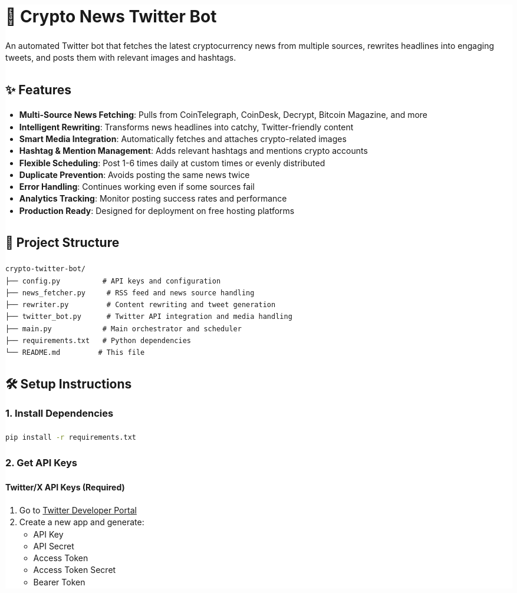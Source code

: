 # 🚀 Crypto News Twitter Bot

An automated Twitter bot that fetches the latest cryptocurrency news from multiple sources, rewrites headlines into engaging tweets, and posts them with relevant images and hashtags.

## ✨ Features

- **Multi-Source News Fetching**: Pulls from CoinTelegraph, CoinDesk, Decrypt, Bitcoin Magazine, and more
- **Intelligent Rewriting**: Transforms news headlines into catchy, Twitter-friendly content
- **Smart Media Integration**: Automatically fetches and attaches crypto-related images
- **Hashtag & Mention Management**: Adds relevant hashtags and mentions crypto accounts
- **Flexible Scheduling**: Post 1-6 times daily at custom times or evenly distributed
- **Duplicate Prevention**: Avoids posting the same news twice
- **Error Handling**: Continues working even if some sources fail
- **Analytics Tracking**: Monitor posting success rates and performance
- **Production Ready**: Designed for deployment on free hosting platforms

## 📁 Project Structure

```
crypto-twitter-bot/
├── config.py          # API keys and configuration
├── news_fetcher.py     # RSS feed and news source handling
├── rewriter.py         # Content rewriting and tweet generation
├── twitter_bot.py      # Twitter API integration and media handling
├── main.py            # Main orchestrator and scheduler
├── requirements.txt   # Python dependencies
└── README.md         # This file
```

## 🛠️ Setup Instructions

### 1. Install Dependencies

```bash
pip install -r requirements.txt
```

### 2. Get API Keys

#### Twitter/X API Keys (Required)
1. Go to [Twitter Developer Portal](https://developer.twitter.com/en/portal/dashboard)
2. Create a new app and generate:
   - API Key
   - API Secret
   - Access Token
   - Access Token Secret
   - Bearer Token
